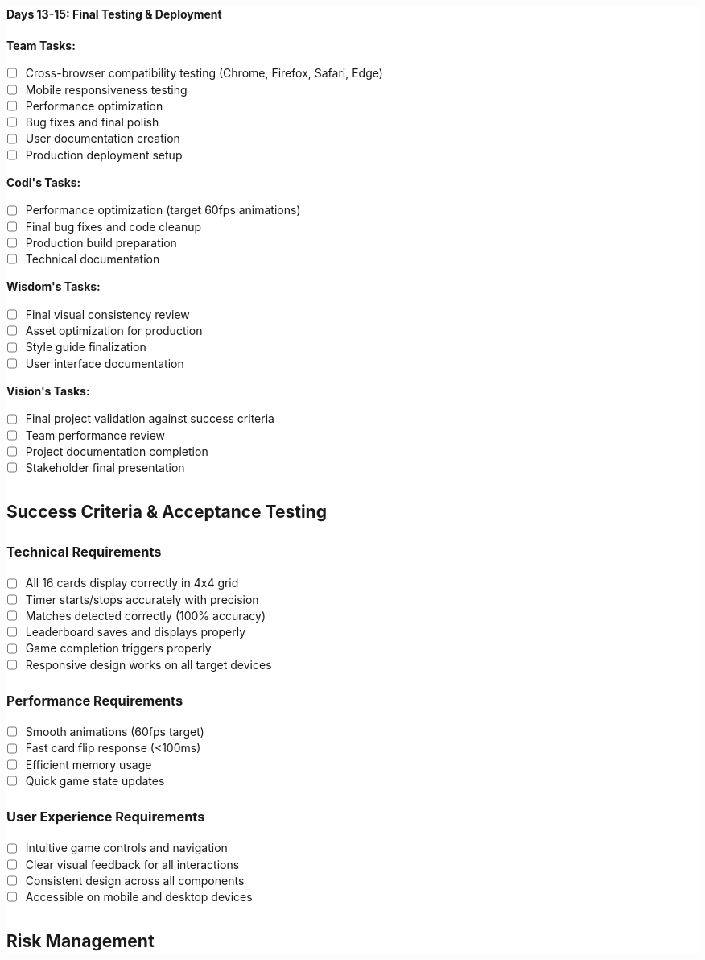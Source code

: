 #### Days 13-15: Final Testing & Deployment
**Team Tasks:**
- [ ] Cross-browser compatibility testing (Chrome, Firefox, Safari, Edge)
- [ ] Mobile responsiveness testing
- [ ] Performance optimization
- [ ] Bug fixes and final polish
- [ ] User documentation creation
- [ ] Production deployment setup

**Codi's Tasks:**
- [ ] Performance optimization (target 60fps animations)
- [ ] Final bug fixes and code cleanup
- [ ] Production build preparation
- [ ] Technical documentation

**Wisdom's Tasks:**
- [ ] Final visual consistency review
- [ ] Asset optimization for production
- [ ] Style guide finalization
- [ ] User interface documentation

**Vision's Tasks:**
- [ ] Final project validation against success criteria
- [ ] Team performance review
- [ ] Project documentation completion
- [ ] Stakeholder final presentation

## Success Criteria & Acceptance Testing

### Technical Requirements
- [ ] All 16 cards display correctly in 4x4 grid
- [ ] Timer starts/stops accurately with precision
- [ ] Matches detected correctly (100% accuracy)
- [ ] Leaderboard saves and displays properly
- [ ] Game completion triggers properly
- [ ] Responsive design works on all target devices

### Performance Requirements
- [ ] Smooth animations (60fps target)
- [ ] Fast card flip response (<100ms)
- [ ] Efficient memory usage
- [ ] Quick game state updates

### User Experience Requirements
- [ ] Intuitive game controls and navigation
- [ ] Clear visual feedback for all interactions
- [ ] Consistent design across all components
- [ ] Accessible on mobile and desktop devices

## Risk Management
